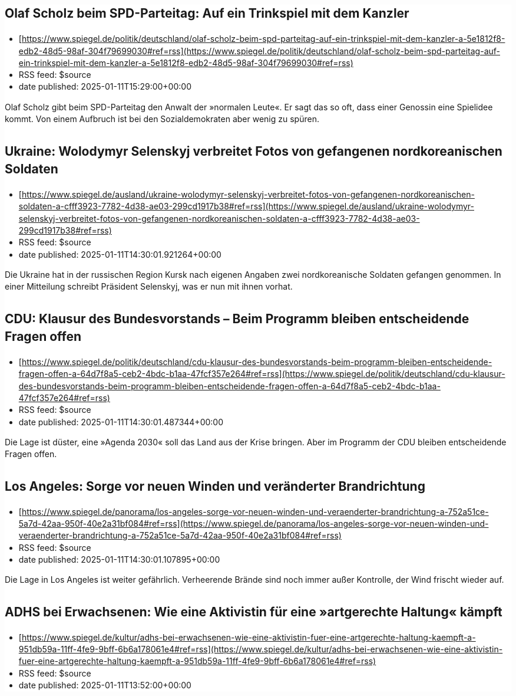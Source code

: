## Olaf Scholz beim SPD-Parteitag: Auf ein Trinkspiel mit dem Kanzler
 - [https://www.spiegel.de/politik/deutschland/olaf-scholz-beim-spd-parteitag-auf-ein-trinkspiel-mit-dem-kanzler-a-5e1812f8-edb2-48d5-98af-304f79699030#ref=rss](https://www.spiegel.de/politik/deutschland/olaf-scholz-beim-spd-parteitag-auf-ein-trinkspiel-mit-dem-kanzler-a-5e1812f8-edb2-48d5-98af-304f79699030#ref=rss)
 - RSS feed: $source
 - date published: 2025-01-11T15:29:00+00:00

Olaf Scholz gibt beim SPD-Parteitag den Anwalt der »normalen Leute«. Er sagt das so oft, dass einer Genossin eine Spielidee kommt. Von einem Aufbruch ist bei den Sozialdemokraten aber wenig zu spüren.

## Ukraine: Wolodymyr Selenskyj verbreitet Fotos von gefangenen nordkoreanischen Soldaten
 - [https://www.spiegel.de/ausland/ukraine-wolodymyr-selenskyj-verbreitet-fotos-von-gefangenen-nordkoreanischen-soldaten-a-cfff3923-7782-4d38-ae03-299cd1917b38#ref=rss](https://www.spiegel.de/ausland/ukraine-wolodymyr-selenskyj-verbreitet-fotos-von-gefangenen-nordkoreanischen-soldaten-a-cfff3923-7782-4d38-ae03-299cd1917b38#ref=rss)
 - RSS feed: $source
 - date published: 2025-01-11T14:30:01.921264+00:00

Die Ukraine hat in der russischen Region Kursk nach eigenen Angaben zwei nordkoreanische Soldaten gefangen genommen. In einer Mitteilung schreibt Präsident Selenskyj, was er nun mit ihnen vorhat.

## CDU: Klausur des Bundesvorstands – Beim Programm bleiben entscheidende Fragen offen
 - [https://www.spiegel.de/politik/deutschland/cdu-klausur-des-bundesvorstands-beim-programm-bleiben-entscheidende-fragen-offen-a-64d7f8a5-ceb2-4bdc-b1aa-47fcf357e264#ref=rss](https://www.spiegel.de/politik/deutschland/cdu-klausur-des-bundesvorstands-beim-programm-bleiben-entscheidende-fragen-offen-a-64d7f8a5-ceb2-4bdc-b1aa-47fcf357e264#ref=rss)
 - RSS feed: $source
 - date published: 2025-01-11T14:30:01.487344+00:00

Die Lage ist düster, eine »Agenda 2030« soll das Land aus der Krise bringen. Aber im Programm der CDU bleiben entscheidende Fragen offen.

## Los Angeles: Sorge vor neuen Winden und veränderter Brandrichtung
 - [https://www.spiegel.de/panorama/los-angeles-sorge-vor-neuen-winden-und-veraenderter-brandrichtung-a-752a51ce-5a7d-42aa-950f-40e2a31bf084#ref=rss](https://www.spiegel.de/panorama/los-angeles-sorge-vor-neuen-winden-und-veraenderter-brandrichtung-a-752a51ce-5a7d-42aa-950f-40e2a31bf084#ref=rss)
 - RSS feed: $source
 - date published: 2025-01-11T14:30:01.107895+00:00

Die Lage in Los Angeles ist weiter gefährlich. Verheerende Brände sind noch immer außer Kontrolle, der Wind frischt wieder auf.

## ADHS bei Erwachsenen: Wie eine Aktivistin für eine »artgerechte Haltung« kämpft
 - [https://www.spiegel.de/kultur/adhs-bei-erwachsenen-wie-eine-aktivistin-fuer-eine-artgerechte-haltung-kaempft-a-951db59a-11ff-4fe9-9bff-6b6a178061e4#ref=rss](https://www.spiegel.de/kultur/adhs-bei-erwachsenen-wie-eine-aktivistin-fuer-eine-artgerechte-haltung-kaempft-a-951db59a-11ff-4fe9-9bff-6b6a178061e4#ref=rss)
 - RSS feed: $source
 - date published: 2025-01-11T13:52:00+00:00

